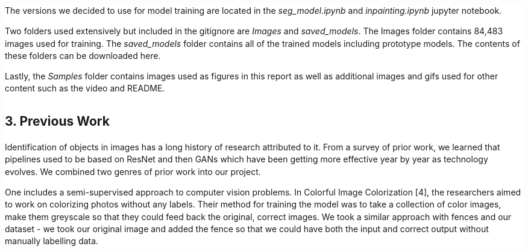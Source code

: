 The versions we decided to use for model training are
located in the *seg_model.ipynb* and *inpainting.ipynb* jupyter
notebook.

Two folders used extensively but included in the gitignore
are *Images* and *saved_models*. The Images folder contains
84,483 images used for training. The *saved_models* folder
contains all of the trained models including prototype models.
The contents of these folders can be downloaded here.

Lastly, the *Samples* folder contains images used as figures
in this report as well as additional images and gifs used for
other content such as the video and README.

## 3. Previous Work
Identification of objects in images has a long history of
research attributed to it. From a survey of prior work, we
learned that pipelines used to be based on ResNet and then
GANs which have been getting more effective year by year as
technology evolves. We combined two genres of prior work
into our project.

One includes a semi-supervised approach to computer
vision problems. In Colorful Image Colorization [4], the
researchers aimed to work on colorizing photos without any
labels. Their method for training the model was to take a
collection of color images, make them greyscale so that they
could feed back the original, correct images. We took a similar
approach with fences and our dataset - we took our original
image and added the fence so that we could have both the
input and correct output without manually labelling data.
